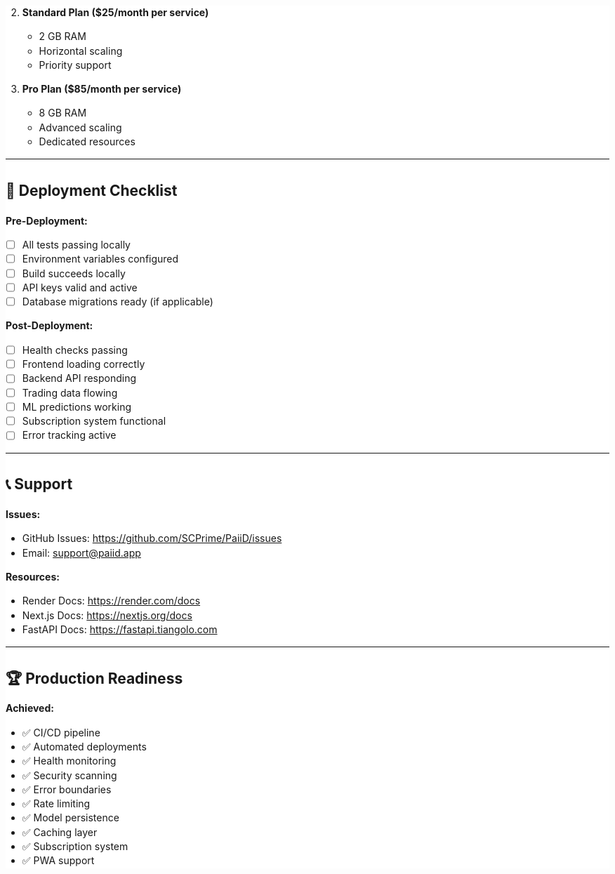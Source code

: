 2. **Standard Plan ($25/month per service)**
   - 2 GB RAM
   - Horizontal scaling
   - Priority support

3. **Pro Plan ($85/month per service)**
   - 8 GB RAM
   - Advanced scaling
   - Dedicated resources

---

## 🎯 Deployment Checklist

**Pre-Deployment:**
- [ ] All tests passing locally
- [ ] Environment variables configured
- [ ] Build succeeds locally
- [ ] API keys valid and active
- [ ] Database migrations ready (if applicable)

**Post-Deployment:**
- [ ] Health checks passing
- [ ] Frontend loading correctly
- [ ] Backend API responding
- [ ] Trading data flowing
- [ ] ML predictions working
- [ ] Subscription system functional
- [ ] Error tracking active

---

## 📞 Support

**Issues:**
- GitHub Issues: https://github.com/SCPrime/PaiiD/issues
- Email: support@paiid.app

**Resources:**
- Render Docs: https://render.com/docs
- Next.js Docs: https://nextjs.org/docs
- FastAPI Docs: https://fastapi.tiangolo.com

---

## 🏆 Production Readiness

**Achieved:**
- ✅ CI/CD pipeline
- ✅ Automated deployments
- ✅ Health monitoring
- ✅ Security scanning
- ✅ Error boundaries
- ✅ Rate limiting
- ✅ Model persistence
- ✅ Caching layer
- ✅ Subscription system
- ✅ PWA support
